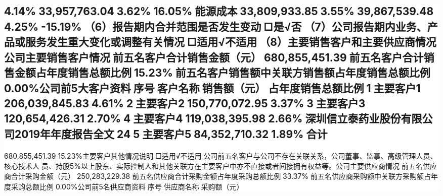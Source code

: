 4.14%
33,957,763.04
3.62%
16.05%
能源成本
33,809,933.85
3.55%
39,867,539.48
4.25%
-15.19%
（6）报告期内合并范围是否发生变动
□是√否
（7）公司报告期内业务、产品或服务发生重大变化或调整有关情况
□适用√不适用
（8）主要销售客户和主要供应商情况
公司主要销售客户情况
前五名客户合计销售金额（元）
680,855,451.39
前五名客户合计销售金额占年度销售总额比例
15.23%
前五名客户销售额中关联方销售额占年度销售总额比例
0.00%公司前5大客户资料
序号
客户名称
销售额（元）
占年度销售总额比例
1
主要客户1
206,039,845.83
4.61%
2
主要客户2
150,770,072.95
3.37%
3
主要客户3
120,654,426.31
2.70%
4
主要客户4
119,038,395.98
2.66%
深圳信立泰药业股份有限公司2019年年度报告全文
24
5
主要客户5
84,352,710.32
1.89%
合计
--
680,855,451.39
15.23%主要客户其他情况说明
□适用√不适用
公司前五名客户与公司不存在关联关系，公司董事、监事、高级管理人员、核心技术人
员、持股5%以上股东、实际控制人和其他关联方在主要客户中亦不直接或者间接拥有权益等。公司主要供应商情况
前五名供应商合计采购金额（元）
250,283,229.38
前五名供应商合计采购金额占年度采购总额比例
33.37%
前五名供应商采购额中关联方采购额占年度采购总额比例
0.00%公司前5名供应商资料
序号
供应商名称
采购额（元）